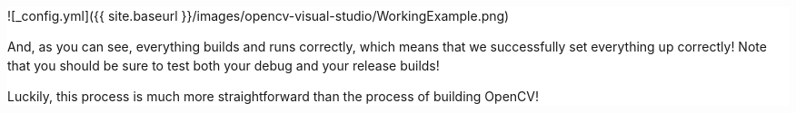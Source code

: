 ![_config.yml]({{ site.baseurl }}/images/opencv-visual-studio/WorkingExample.png)

And, as you can see, everything builds and runs correctly, which means that we successfully set everything up correctly! Note that you should be sure to test both your debug and your release builds!

Luckily, this process is much more straightforward than the process of building OpenCV!